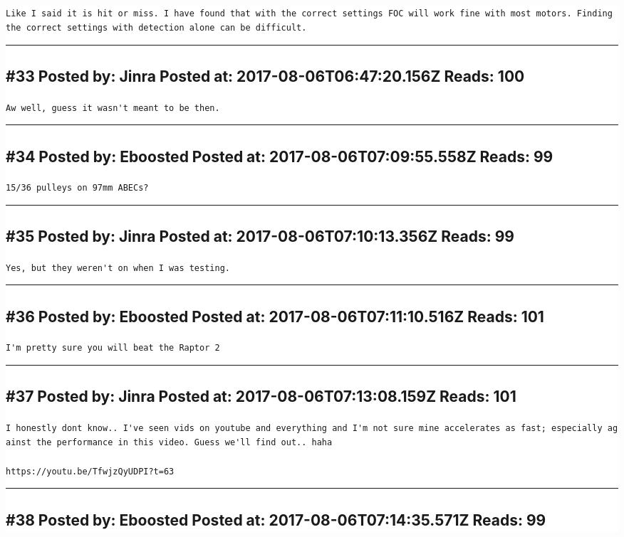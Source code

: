 ```
Like I said it is hit or miss. I have found that with the correct settings FOC will work fine with most motors. Finding the correct settings with detection alone can be difficult.
```

---
## \#33 Posted by: Jinra Posted at: 2017-08-06T06:47:20.156Z Reads: 100

```
Aw well, guess it wasn't meant to be then.
```

---
## \#34 Posted by: Eboosted Posted at: 2017-08-06T07:09:55.558Z Reads: 99

```
15/36 pulleys on 97mm ABECs?
```

---
## \#35 Posted by: Jinra Posted at: 2017-08-06T07:10:13.356Z Reads: 99

```
Yes, but they weren't on when I was testing.
```

---
## \#36 Posted by: Eboosted Posted at: 2017-08-06T07:11:10.516Z Reads: 101

```
I'm pretty sure you will beat the Raptor 2
```

---
## \#37 Posted by: Jinra Posted at: 2017-08-06T07:13:08.159Z Reads: 101

```
I honestly dont know.. I've seen vids on youtube and everything and I'm not sure mine accelerates as fast; especially against the performance in this video. Guess we'll find out.. haha

https://youtu.be/TfwjzQyUDPI?t=63
```

---
## \#38 Posted by: Eboosted Posted at: 2017-08-06T07:14:35.571Z Reads: 99
